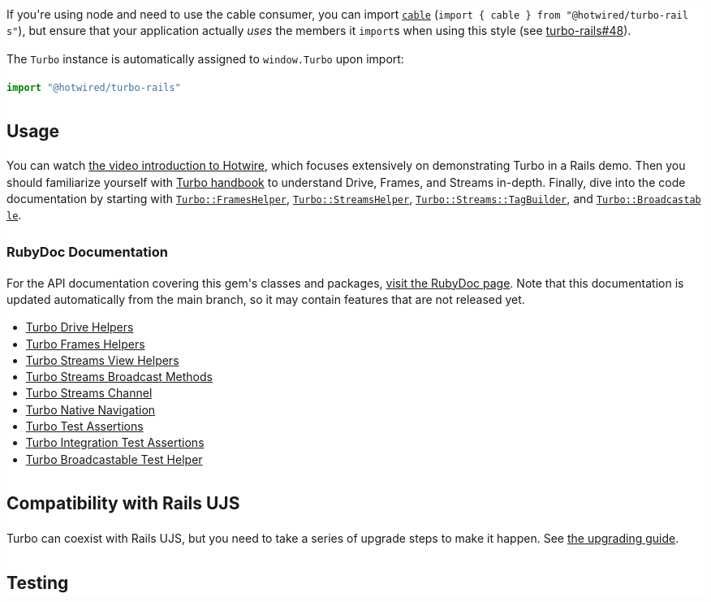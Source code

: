 If you're using node and need to use the cable consumer, you can import [`cable`](https://github.com/hotwired/turbo-rails/blob/main/app/javascript/turbo/cable.js) (`import { cable } from "@hotwired/turbo-rails"`), but ensure that your application actually *uses* the members it `import`s when using this style (see [turbo-rails#48](https://github.com/hotwired/turbo-rails/issues/48)).

The `Turbo` instance is automatically assigned to `window.Turbo` upon import:

```js
import "@hotwired/turbo-rails"
```

## Usage

You can watch [the video introduction to Hotwire](https://hotwired.dev/#screencast), which focuses extensively on demonstrating Turbo in a Rails demo. Then you should familiarize yourself with [Turbo handbook](https://turbo.hotwired.dev/handbook/introduction) to understand Drive, Frames, and Streams in-depth. Finally, dive into the code documentation by starting with [`Turbo::FramesHelper`](https://github.com/hotwired/turbo-rails/blob/main/app/helpers/turbo/frames_helper.rb), [`Turbo::StreamsHelper`](https://github.com/hotwired/turbo-rails/blob/main/app/helpers/turbo/streams_helper.rb), [`Turbo::Streams::TagBuilder`](https://github.com/hotwired/turbo-rails/blob/main/app/models/turbo/streams/tag_builder.rb), and [`Turbo::Broadcastable`](https://github.com/hotwired/turbo-rails/blob/main/app/models/concerns/turbo/broadcastable.rb).

### RubyDoc Documentation

For the API documentation covering this gem's classes and packages, [visit the RubyDoc page](https://rubydoc.info/github/hotwired/turbo-rails/main).
Note that this documentation is updated automatically from the main branch, so it may contain features that are not released yet.

- [Turbo Drive Helpers](https://rubydoc.info/github/hotwired/turbo-rails/main/Turbo/DriveHelper)
- [Turbo Frames Helpers](https://rubydoc.info/github/hotwired/turbo-rails/main/Turbo/FramesHelper)
- [Turbo Streams View Helpers](https://rubydoc.info/github/hotwired/turbo-rails/main/Turbo/StreamsHelper)
- [Turbo Streams Broadcast Methods](https://rubydoc.info/github/hotwired/turbo-rails/main/Turbo/Broadcastable)
- [Turbo Streams Channel](https://rubydoc.info/github/hotwired/turbo-rails/main/Turbo/StreamsChannel)
- [Turbo Native Navigation](https://rubydoc.info/github/hotwired/turbo-rails/main/Turbo/Native/Navigation)
- [Turbo Test Assertions](https://rubydoc.info/github/hotwired/turbo-rails/main/Turbo/TestAssertions)
- [Turbo Integration Test Assertions](https://rubydoc.info/github/hotwired/turbo-rails/main/Turbo/TestAssertions/IntegrationTestAssertions)
- [Turbo Broadcastable Test Helper](https://rubydoc.info/github/hotwired/turbo-rails/main/Turbo/Broadcastable/TestHelper)

## Compatibility with Rails UJS

Turbo can coexist with Rails UJS, but you need to take a series of upgrade steps to make it happen. See [the upgrading guide](https://github.com/hotwired/turbo-rails/blob/main/UPGRADING.md).

## Testing
